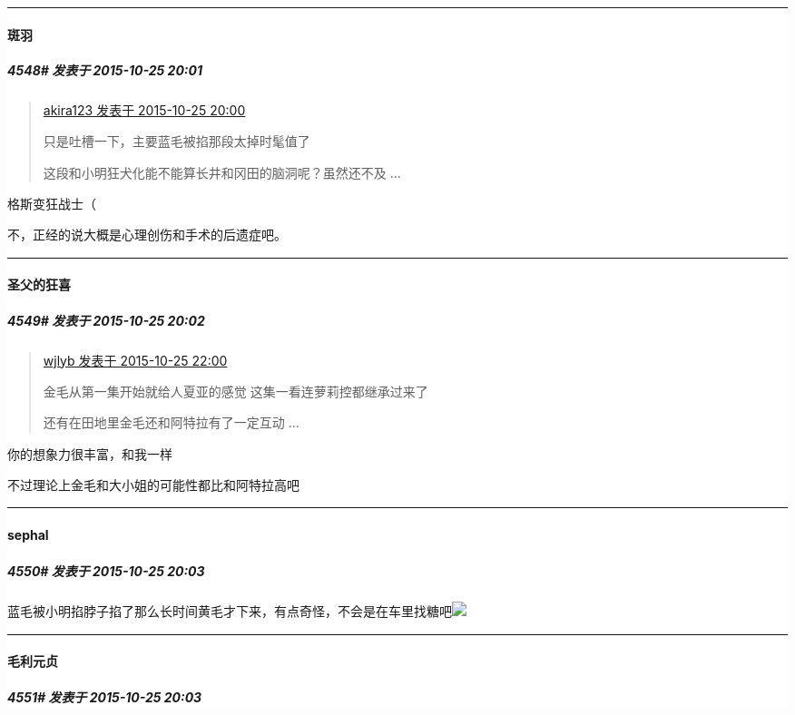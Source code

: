 
*****

####  斑羽  
##### 4548#       发表于 2015-10-25 20:01



<blockquote><a href="httphttps://bbs.saraba1st.com/2b/forum.php?mod=redirect&amp;goto=findpost&amp;pid=30551920&amp;ptid=1148153" target="_blank">akira123 发表于 2015-10-25 20:00</a>

只是吐槽一下，主要蓝毛被掐那段太掉时髦值了

这段和小明狂犬化能不能算长井和冈田的脑洞呢？虽然还不及 ...</blockquote>
格斯变狂战士（

不，正经的说大概是心理创伤和手术的后遗症吧。







*****

####  圣父的狂喜  
##### 4549#       发表于 2015-10-25 20:02



<blockquote><a href="httphttps://bbs.saraba1st.com/2b/forum.php?mod=redirect&amp;goto=findpost&amp;pid=30551914&amp;ptid=1148153" target="_blank">wjlyb 发表于 2015-10-25 22:00</a>

金毛从第一集开始就给人夏亚的感觉 这集一看连萝莉控都继承过来了

还有在田地里金毛还和阿特拉有了一定互动 ...</blockquote>
你的想象力很丰富，和我一样

不过理论上金毛和大小姐的可能性都比和阿特拉高吧







*****

####  sephal  
##### 4550#       发表于 2015-10-25 20:03




蓝毛被小明掐脖子掐了那么长时间黄毛才下来，有点奇怪，不会是在车里找糖吧<img src="https://static.saraba1st.com/image/smiley/face/149.gif" referrerpolicy="no-referrer">







*****

####  毛利元贞  
##### 4551#       发表于 2015-10-25 20:03
